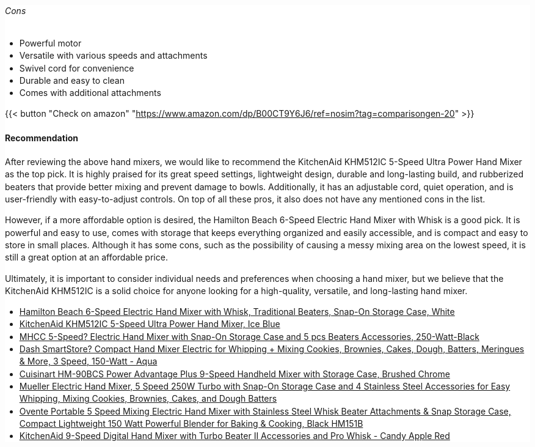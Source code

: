 ###### Cons

- Powerful motor
- Versatile with various speeds and attachments 
- Swivel cord for convenience 
- Durable and easy to clean 
- Comes with additional attachments

{{< button "Check on amazon" "https://www.amazon.com/dp/B00CT9Y6J6/ref=nosim?tag=comparisongen-20" >}}


#### Recommendation

After reviewing the above hand mixers, we would like to recommend the KitchenAid KHM512IC 5-Speed Ultra Power Hand Mixer as the top pick. It is highly praised for its great speed settings, lightweight design, durable and long-lasting build, and rubberized beaters that provide better mixing and prevent damage to bowls. Additionally, it has an adjustable cord, quiet operation, and is user-friendly with easy-to-adjust controls. On top of all these pros, it also does not have any mentioned cons in the list. 

However, if a more affordable option is desired, the Hamilton Beach 6-Speed Electric Hand Mixer with Whisk is a good pick. It is powerful and easy to use, comes with storage that keeps everything organized and easily accessible, and is compact and easy to store in small places. Although it has some cons, such as the possibility of causing a messy mixing area on the lowest speed, it is still a great option at an affordable price. 

Ultimately, it is important to consider individual needs and preferences when choosing a hand mixer, but we believe that the KitchenAid KHM512IC is a solid choice for anyone looking for a high-quality, versatile, and long-lasting hand mixer.

- [Hamilton Beach 6-Speed Electric Hand Mixer with Whisk, Traditional Beaters, Snap-On Storage Case, White](#hamiltonbeach6speedelectrichandmixerwith)
- [KitchenAid KHM512IC 5-Speed Ultra Power Hand Mixer, Ice Blue](#kitchenaidkhm512ic5speedultrapowerhandmi)
- [MHCC 5-Speed? Electric Hand Mixer with Snap-On Storage Case and 5 pcs Beaters Accessories, 250-Watt-Black](#mhcc5speedelectrichandmixerwithsnaponsto)
- [Dash SmartStore? Compact Hand Mixer Electric for Whipping + Mixing Cookies, Brownies, Cakes, Dough, Batters, Meringues & More, 3 Speed, 150-Watt - Aqua](#dashsmartstorecompacthandmixerelectricfo)
- [Cuisinart HM-90BCS Power Advantage Plus 9-Speed Handheld Mixer with Storage Case, Brushed Chrome](#cuisinarthm90bcspoweradvantageplus9speed)
- [Mueller Electric Hand Mixer, 5 Speed 250W Turbo with Snap-On Storage Case and 4 Stainless Steel Accessories for Easy Whipping, Mixing Cookies, Brownies, Cakes, and Dough Batters](#muellerelectrichandmixer5speed250wturbow)
- [Ovente Portable 5 Speed Mixing Electric Hand Mixer with Stainless Steel Whisk Beater Attachments & Snap Storage Case, Compact Lightweight 150 Watt Powerful Blender for Baking & Cooking, Black HM151B](#oventeportable5speedmixingelectrichandmi)
- [KitchenAid 9-Speed Digital Hand Mixer with Turbo Beater II Accessories and Pro Whisk - Candy Apple Red](#kitchenaid9speeddigitalhandmixerwithturb)

